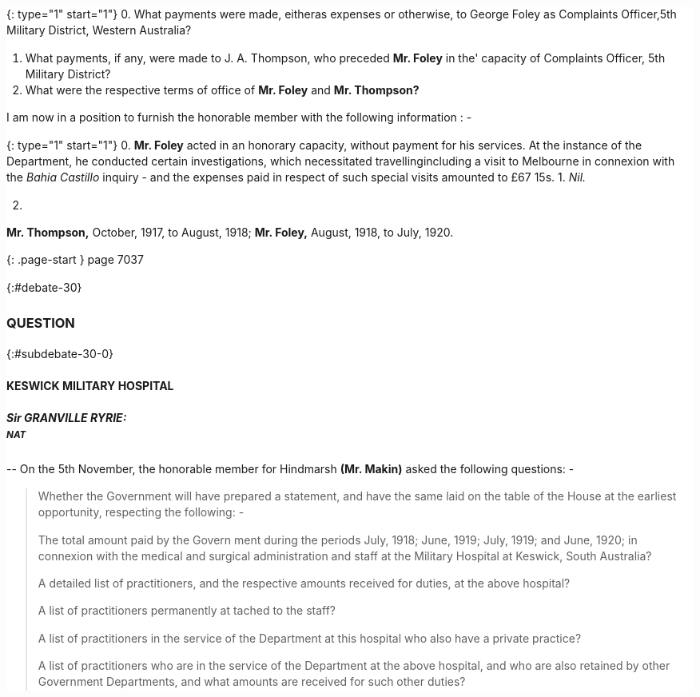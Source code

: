 {: type="1" start="1"}
0. What payments were made, eitheras expenses or otherwise, to George Foley as Complaints Officer,5th Military District, Western Australia? 
1. What payments, if any, were made to J. A. Thompson, who preceded  **Mr. Foley**  in the' capacity of Complaints Officer, 5th Military District? 
2. What were the respective terms of office of  **Mr. Foley**  and  **Mr. Thompson?** 

I am now in a position to furnish the honorable member with the following information :  - 

{: type="1" start="1"}
0. 
 **Mr. Foley** acted in an honorary capacity, without payment for his services. At the instance of the Department, he conducted certain investigations, which necessitated travellingincluding a visit to Melbourne in connexion with the  *Bahia Castillo*  inquiry - and the expenses  paid  in respect of such special  visits  amounted to £67 15s. 
1. 
 *Nil.* 

2. 
 **Mr. Thompson,** October, 1917, to August, 1918;  **Mr. Foley,**  August, 1918, to July, 1920. 

{: .page-start }
page 7037

{:#debate-30}
### QUESTION

{:#subdebate-30-0}
#### KESWICK MILITARY HOSPITAL

##### Sir GRANVILLE RYRIE:<br><small class="text-muted">NAT</small>

-- On the 5th November, the honorable member for Hindmarsh  **(Mr. Makin)**  asked the following questions: - 

  >Whether the Government will  have  prepared a statement, and  have  the same laid on the table of  the  House at the earliest opportunity, respecting the following: - 
  >
  >The  total  amount paid by the Govern ment during the periods  July,  1918;  June,  1919;  July,  1919;  and June,  1920; in connexion  with  the medical  and  surgical administration  and staff  at  the  Military Hospital at Keswick, South Australia? 
  >
  >A detailed list of practitioners,  and  the  respective amounts received for duties, at the above hospital? 
  >
  >A  list  of practitioners permanently at tached to  the  staff? 
  >
  >A list of practitioners in the service of  the Department at  this  hospital who also have a private practice? 
  >
  >A list of practitioners  who  are in the  service of  the  Department at the above hospital, and  who  are  also  retained by other Government Departments,  and  what amounts are received  for  such other  duties? 
